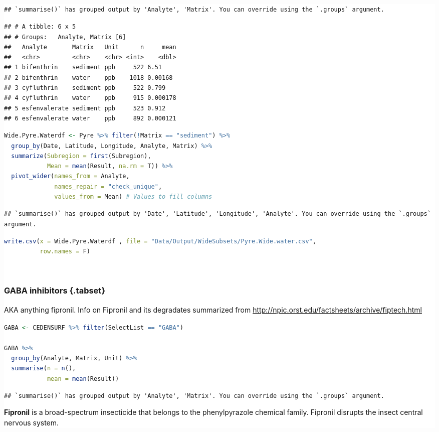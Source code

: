 ```
## `summarise()` has grouped output by 'Analyte', 'Matrix'. You can override using the `.groups` argument.
```

```
## # A tibble: 6 x 5
## # Groups:   Analyte, Matrix [6]
##   Analyte       Matrix   Unit      n     mean
##   <chr>         <chr>    <chr> <int>    <dbl>
## 1 bifenthrin    sediment ppb     522 6.51    
## 2 bifenthrin    water    ppb    1018 0.00168 
## 3 cyfluthrin    sediment ppb     522 0.799   
## 4 cyfluthrin    water    ppb     915 0.000178
## 5 esfenvalerate sediment ppb     523 0.912   
## 6 esfenvalerate water    ppb     892 0.000121
```



```r
Wide.Pyre.Waterdf <- Pyre %>% filter(!Matrix == "sediment") %>%
  group_by(Date, Latitude, Longitude, Analyte, Matrix) %>%
  summarize(Subregion = first(Subregion),
            Mean = mean(Result, na.rm = T)) %>%
  pivot_wider(names_from = Analyte,
              names_repair = "check_unique",
              values_from = Mean) # Values to fill columns
```

```
## `summarise()` has grouped output by 'Date', 'Latitude', 'Longitude', 'Analyte'. You can override using the `.groups` argument.
```

```r
write.csv(x = Wide.Pyre.Waterdf , file = "Data/Output/WideSubsets/Pyre.Wide.water.csv", 
          row.names = F)
```
<br>

### GABA inhibitors  {.tabset}

AKA anything fipronil. Info on Fipronil and its degradates summarized from http://npic.orst.edu/factsheets/archive/fiptech.html


```r
GABA <- CEDENSURF %>% filter(SelectList == "GABA")

GABA %>%
  group_by(Analyte, Matrix, Unit) %>%
  summarise(n = n(),
            mean = mean(Result))
```

```
## `summarise()` has grouped output by 'Analyte', 'Matrix'. You can override using the `.groups` argument.
```
**Fipronil** is a broad-spectrum insecticide that belongs to the phenylpyrazole chemical family. Fipronil disrupts the insect central nervous system.
